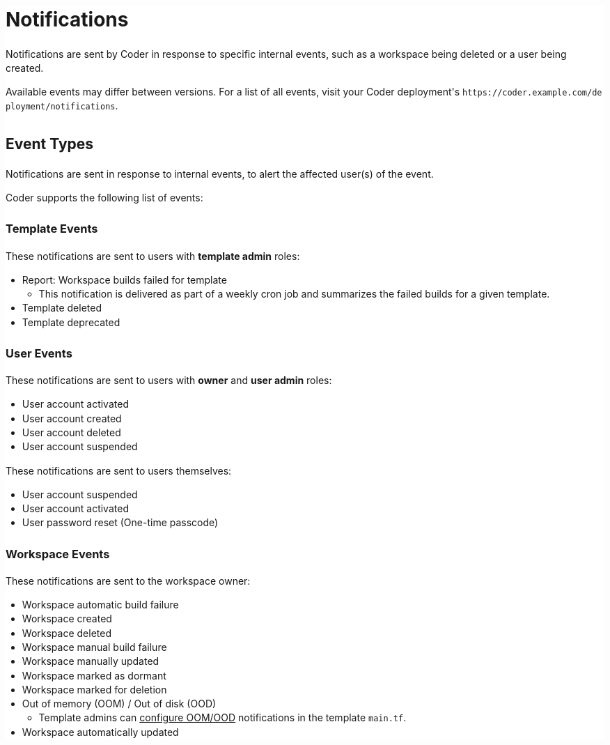 # Notifications

Notifications are sent by Coder in response to specific internal events, such as
a workspace being deleted or a user being created.

Available events may differ between versions.
For a list of all events, visit your Coder deployment's
`https://coder.example.com/deployment/notifications`.

## Event Types

Notifications are sent in response to internal events, to alert the affected
user(s) of the event.

Coder supports the following list of events:

### Template Events

These notifications are sent to users with **template admin** roles:

- Report: Workspace builds failed for template
  - This notification is delivered as part of a weekly cron job and summarizes
    the failed builds for a given template.
- Template deleted
- Template deprecated

### User Events

These notifications are sent to users with **owner** and **user admin** roles:

- User account activated
- User account created
- User account deleted
- User account suspended

These notifications are sent to users themselves:

- User account suspended
- User account activated
- User password reset (One-time passcode)

### Workspace Events

These notifications are sent to the workspace owner:

- Workspace automatic build failure
- Workspace created
- Workspace deleted
- Workspace manual build failure
- Workspace manually updated
- Workspace marked as dormant
- Workspace marked for deletion
- Out of memory (OOM) / Out of disk (OOD)
  - Template admins can [configure OOM/OOD](#configure-oomood-notifications) notifications in the template `main.tf`.
- Workspace automatically updated
